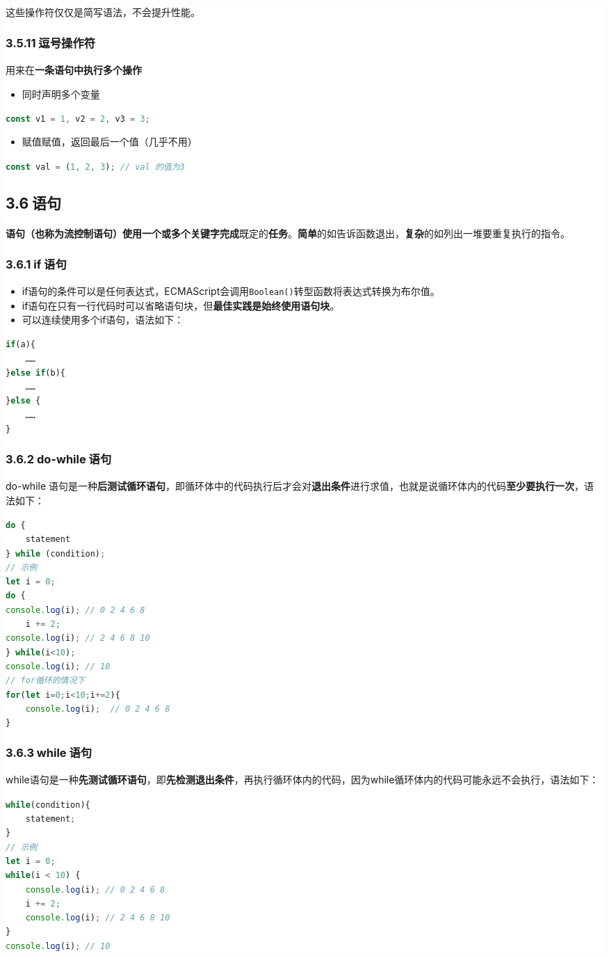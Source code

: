 这些操作符仅仅是简写语法，不会提升性能。

### 3.5.11 逗号操作符
用来在**一条语句中执行多个操作**
- 同时声明多个变量
``` js
const v1 = 1, v2 = 2, v3 = 3;
```
- 赋值赋值，返回最后一个值（几乎不用）
```js
const val = (1, 2, 3); // val 的值为3
```

## 3.6 语句
**语句（也称为流控制语句）**使用一个或多个**关键字完成**既定的**任务**。**简单**的如告诉函数退出，**复杂**的如列出一堆要重复执行的指令。
### 3.6.1 if 语句
- if语句的条件可以是任何表达式，ECMAScript会调用`Boolean()`转型函数将表达式转换为布尔值。
- if语句在只有一行代码时可以省略语句块，但**最佳实践是始终使用语句块**。
- 可以连续使用多个if语句，语法如下：
``` js
if(a){
    ……
}else if(b){
    ……
}else {
    ……
}
```
### 3.6.2 do-while 语句
do-while 语句是一种**后测试循环语句**，即循环体中的代码执行后才会对**退出条件**进行求值，也就是说循环体内的代码**至少要执行一次**，语法如下：
```js
do {
    statement
} while (condition);
// 示例
let i = 0;
do {
console.log(i); // 0 2 4 6 8
    i += 2;
console.log(i); // 2 4 6 8 10
} while(i<10);
console.log(i); // 10
// for循环的情况下
for(let i=0;i<10;i+=2){
    console.log(i);  // 0 2 4 6 8
}
```
### 3.6.3 while 语句
while语句是一种**先测试循环语句**，即**先检测退出条件**，再执行循环体内的代码，因为while循环体内的代码可能永远不会执行，语法如下：
``` js
while(condition){
    statement;
}
// 示例
let i = 0;
while(i < 10) {
    console.log(i); // 0 2 4 6 8 
    i += 2;
    console.log(i); // 2 4 6 8 10
}
console.log(i); // 10
```
